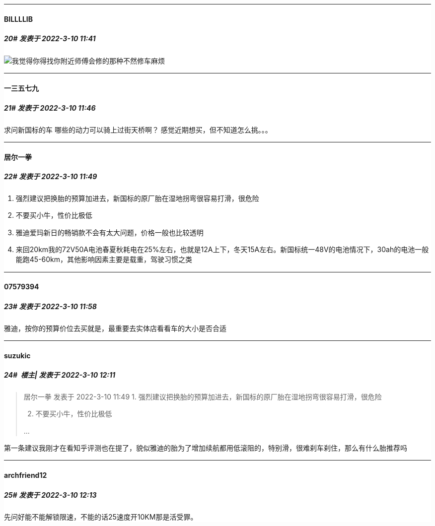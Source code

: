 *****

####  BILLLLIB  
##### 20#       发表于 2022-3-10 11:41

<img src="https://static.saraba1st.com/image/smiley/face2017/029.png" referrerpolicy="no-referrer">我觉得你得找你附近师傅会修的那种不然修车麻烦

*****

####  一三五七九  
##### 21#       发表于 2022-3-10 11:46

求问新国标的车 哪些的动力可以骑上过街天桥啊？ 感觉近期想买，但不知道怎么挑。。。

*****

####  居尔一拳  
##### 22#       发表于 2022-3-10 11:49

1. 强烈建议把换胎的预算加进去，新国标的原厂胎在湿地拐弯很容易打滑，很危险

2. 不要买小牛，性价比极低

3. 雅迪爱玛新日的畅销款不会有太大问题，价格一般也比较透明

4. 来回20km我的72V50A电池春夏秋耗电在25%左右，也就是12A上下，冬天15A左右。新国标统一48V的电池情况下，30ah的电池一般能跑45-60km，其他影响因素主要是载重，驾驶习惯之类

*****

####  07579394  
##### 23#       发表于 2022-3-10 11:58

雅迪，按你的预算价位去买就是，最重要去实体店看看车的大小是否合适

*****

####  suzukic  
##### 24#         楼主| 发表于 2022-3-10 12:11

<blockquote>居尔一拳 发表于 2022-3-10 11:49
1. 强烈建议把换胎的预算加进去，新国标的原厂胎在湿地拐弯很容易打滑，很危险

2. 不要买小牛，性价比极低

 ...</blockquote>
第一条建议我刚才在看知乎评测也在提了，貌似雅迪的胎为了增加续航都用低滚阻的，特别滑，很难刹车刹住，那么有什么胎推荐吗

*****

####  archfriend12  
##### 25#       发表于 2022-3-10 12:13

先问好能不能解锁限速，不能的话25速度开10KM那是活受罪。
